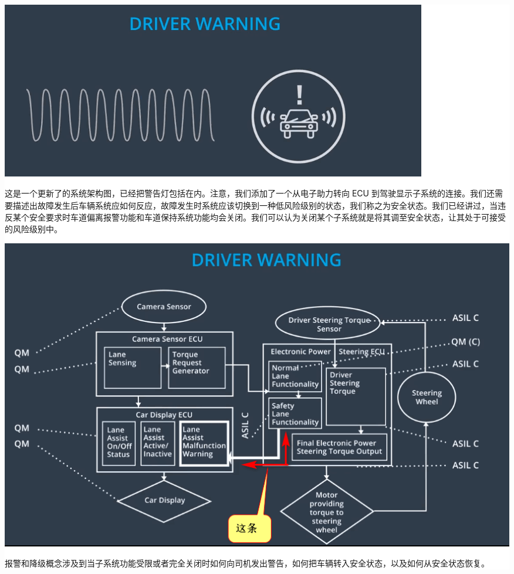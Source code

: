 ![](./images/4-9-1.png)

这是一个更新了的系统架构图，已经把警告灯包括在内。注意，我们添加了一个从电子助力转向 ECU 到驾驶显示子系统的连接。我们还需要描述出故障发生后车辆系统应如何反应，故障发生时系统应该切换到一种低风险级别的状态，我们称之为安全状态。我们已经讲过，当违反某个安全要求时车道偏离报警功能和车道保持系统功能均会关闭。我们可以认为关闭某个子系统就是将其调至安全状态，让其处于可接受的风险级别中。

![](./images/4-9-2.png)

报警和降级概念涉及到当子系统功能受限或者完全关闭时如何向司机发出警告，如何把车辆转入安全状态，以及如何从安全状态恢复。
